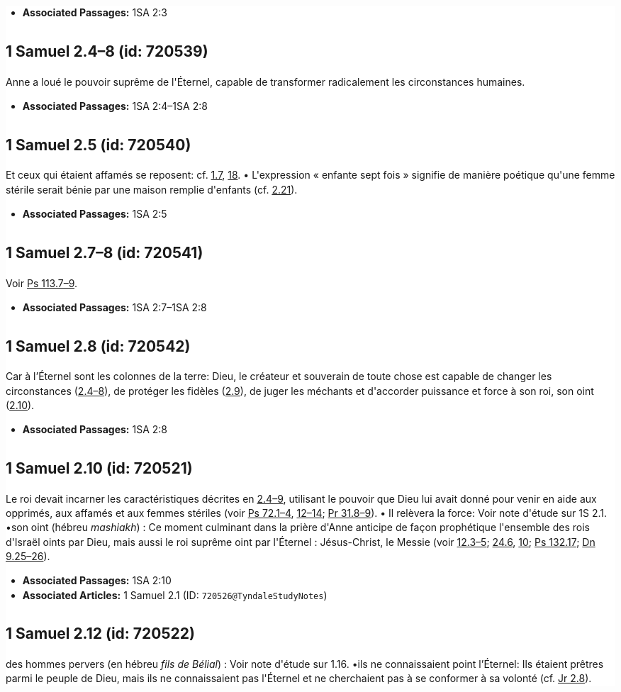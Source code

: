 * **Associated Passages:** 1SA 2:3

## 1 Samuel 2.4–8 (id: 720539)

Anne a loué le pouvoir suprême de l'Éternel, capable de transformer radicalement les circonstances humaines.

* **Associated Passages:** 1SA 2:4–1SA 2:8

## 1 Samuel 2.5 (id: 720540)

Et ceux qui étaient affamés se reposent: cf. [1\.7](https://ref.ly/1Sam1:7), [18](https://ref.ly/1Sam1:18). • L'expression « enfante sept fois » signifie de manière poétique qu'une femme stérile serait bénie par une maison remplie d'enfants (cf. [2\.21](https://ref.ly/1Sam2:21)).

* **Associated Passages:** 1SA 2:5

## 1 Samuel 2.7–8 (id: 720541)

Voir [Ps 113\.7–9](https://ref.ly/Ps113:7-Ps113:9).

* **Associated Passages:** 1SA 2:7–1SA 2:8

## 1 Samuel 2.8 (id: 720542)

Car à l’Éternel sont les colonnes de la terre: Dieu, le créateur et souverain de toute chose est capable de changer les circonstances ([2\.4–8](https://ref.ly/1Sam2:4-1Sam2:8)), de protéger les fidèles ([2\.9](https://ref.ly/1Sam2:9)), de juger les méchants et d'accorder puissance et force à son roi, son oint ([2\.10](https://ref.ly/1Sam2:10)).

* **Associated Passages:** 1SA 2:8

## 1 Samuel 2.10 (id: 720521)

Le roi devait incarner les caractéristiques décrites en [2\.4–9](https://ref.ly/1Sam2:4-1Sam2:9), utilisant le pouvoir que Dieu lui avait donné pour venir en aide aux opprimés, aux affamés et aux femmes stériles (voir [Ps 72\.1–4](https://ref.ly/Ps72:1-Ps72:4), [12–14](https://ref.ly/Ps72:12-Ps72:14); [Pr 31\.8–9](https://ref.ly/Prov31:8-Prov31:9)). • Il relèvera la force: Voir note d'étude sur 1S 2\.1. •son oint (hébreu *mashiakh*) : Ce moment culminant dans la prière d'Anne anticipe de façon prophétique l'ensemble des rois d'Israël oints par Dieu, mais aussi le roi suprême oint par l'Éternel : Jésus\-Christ, le Messie (voir [12\.3–5](https://ref.ly/1Sam12:3-1Sam12:5); [24\.6](https://ref.ly/1Sam24:6), [10](https://ref.ly/1Sam24:10); [Ps 132\.17](https://ref.ly/Ps132:17); [Dn 9\.25–26](https://ref.ly/Dan9:25-Dan9:26)).

* **Associated Passages:** 1SA 2:10
* **Associated Articles:** 1 Samuel 2.1 (ID: `720526@TyndaleStudyNotes`)

## 1 Samuel 2.12 (id: 720522)

des hommes pervers (en hébreu *fils de Bélial*) : Voir note d'étude sur 1\.16. •ils ne connaissaient point l’Éternel: Ils étaient prêtres parmi le peuple de Dieu, mais ils ne connaissaient pas l'Éternel et ne cherchaient pas à se conformer à sa volonté (cf. [Jr 2\.8](https://ref.ly/Jer2:8)).
